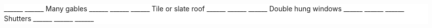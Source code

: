   <td>
    ______
   </td>
   <td>
    ______
   </td>
  </tr>
  <tr>
   <td>
    Many gables
   </td>
   <td>
    ______
   </td>
   <td>
    ______
   </td>
   <td>
    ______
   </td>
  </tr>
  <tr>
   <td>
    Tile or slate roof
   </td>
   <td>
    ______
   </td>
   <td>
    ______
   </td>
   <td>
    ______
   </td>
  </tr>
  <tr>
   <td>
    Double hung windows
   </td>
   <td>
    ______
   </td>
   <td>
    ______
   </td>
   <td>
    ______
   </td>
  </tr>
  <tr>
   <td>
    Shutters
   </td>
   <td>
    ______
   </td>
   <td>
    ______
   </td>
   <td>
    ______